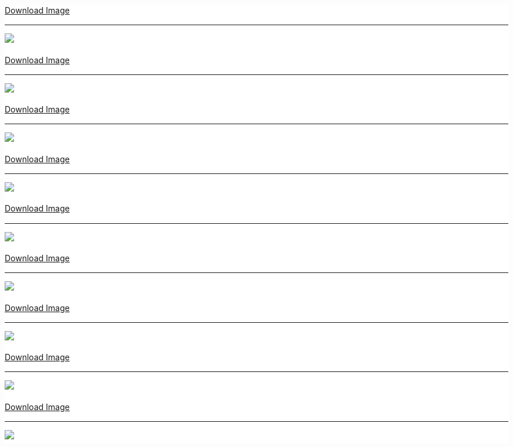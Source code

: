 [Download Image](https://sigrid-paintings.s3.amazonaws.com/assets/collage5/kitchen.jpg)

<hr>


<img src="../assets/collage5/meadow.jpg" width="300px" />

[Download Image](https://sigrid-paintings.s3.amazonaws.com/assets/collage5/meadow.jpg)

<hr>


<img src="../assets/collage5/meadow2.jpg" width="300px" />

[Download Image](https://sigrid-paintings.s3.amazonaws.com/assets/collage5/meadow2.jpg)

<hr>


<img src="../assets/collage5/mountain.jpg" width="300px" />

[Download Image](https://sigrid-paintings.s3.amazonaws.com/assets/collage5/mountain.jpg)

<hr>


<img src="../assets/collage5/mountain2.jpg" width="300px" />

[Download Image](https://sigrid-paintings.s3.amazonaws.com/assets/collage5/mountain2.jpg)

<hr>


<img src="../assets/collage5/mountain3.jpg" width="300px" />

[Download Image](https://sigrid-paintings.s3.amazonaws.com/assets/collage5/mountain3.jpg)

<hr>


<img src="../assets/collage5/mum1.jpg" width="300px" />

[Download Image](https://sigrid-paintings.s3.amazonaws.com/assets/collage5/mum1.jpg)

<hr>


<img src="../assets/collage5/mum2.jpg" width="300px" />

[Download Image](https://sigrid-paintings.s3.amazonaws.com/assets/collage5/mum2.jpg)

<hr>


<img src="../assets/collage5/oven.jpg" width="300px" />

[Download Image](https://sigrid-paintings.s3.amazonaws.com/assets/collage5/oven.jpg)

<hr>


<img src="../assets/collage5/oven2.jpg" width="300px" />
